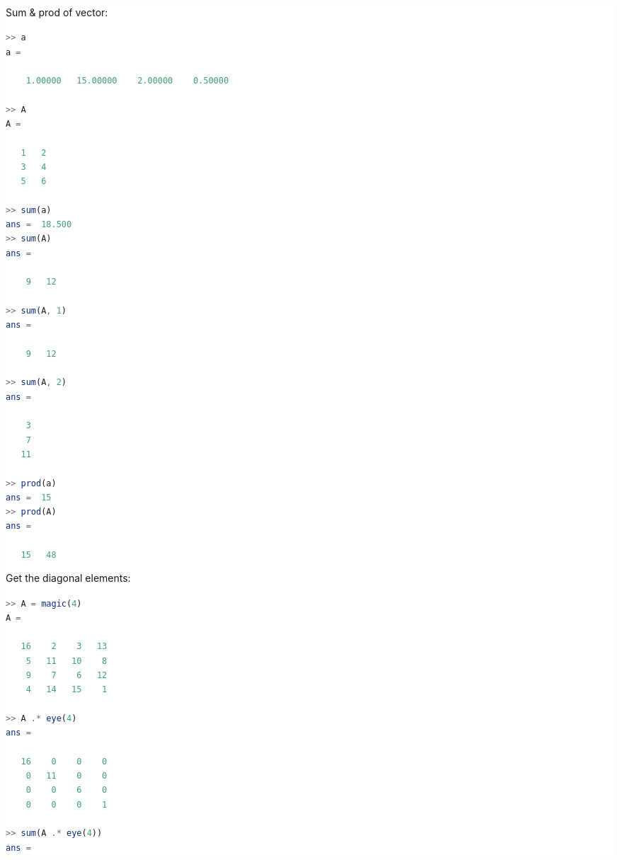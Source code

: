 Sum & prod of vector:

```octave
>> a
a =

    1.00000   15.00000    2.00000    0.50000
    
>> A
A =

   1   2
   3   4
   5   6

>> sum(a)
ans =  18.500
>> sum(A)
ans =

    9   12
    
>> sum(A, 1)
ans =

    9   12

>> sum(A, 2)
ans =

    3
    7
   11

>> prod(a)
ans =  15
>> prod(A)
ans =

   15   48

```

Get the diagonal elements:

```octave
>> A = magic(4)
A =

   16    2    3   13
    5   11   10    8
    9    7    6   12
    4   14   15    1

>> A .* eye(4)
ans =

   16    0    0    0
    0   11    0    0
    0    0    6    0
    0    0    0    1

>> sum(A .* eye(4))
ans =

```
